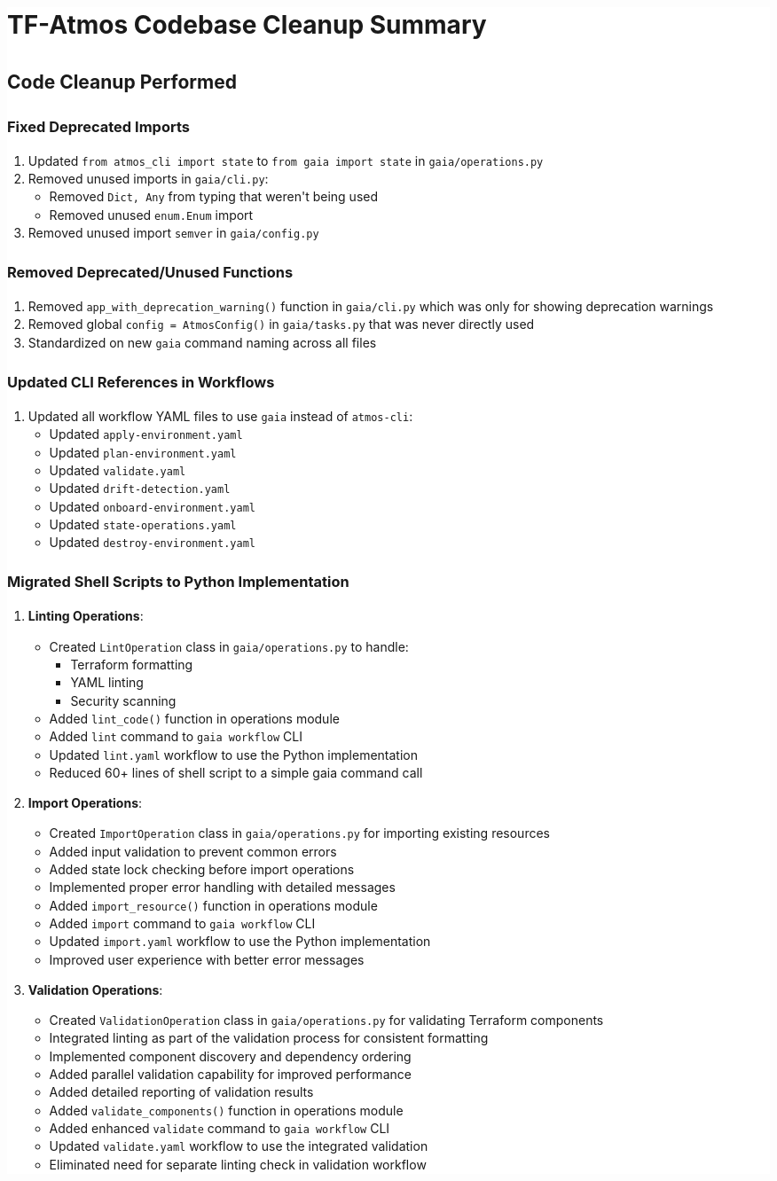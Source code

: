 # TF-Atmos Codebase Cleanup Summary

## Code Cleanup Performed

### Fixed Deprecated Imports
1. Updated `from atmos_cli import state` to `from gaia import state` in `gaia/operations.py`
2. Removed unused imports in `gaia/cli.py`:
   - Removed `Dict, Any` from typing that weren't being used
   - Removed unused `enum.Enum` import
3. Removed unused import `semver` in `gaia/config.py`

### Removed Deprecated/Unused Functions
1. Removed `app_with_deprecation_warning()` function in `gaia/cli.py` which was only for showing deprecation warnings
2. Removed global `config = AtmosConfig()` in `gaia/tasks.py` that was never directly used
3. Standardized on new `gaia` command naming across all files

### Updated CLI References in Workflows
1. Updated all workflow YAML files to use `gaia` instead of `atmos-cli`:
   - Updated `apply-environment.yaml`
   - Updated `plan-environment.yaml`
   - Updated `validate.yaml`
   - Updated `drift-detection.yaml`
   - Updated `onboard-environment.yaml`
   - Updated `state-operations.yaml`
   - Updated `destroy-environment.yaml`

### Migrated Shell Scripts to Python Implementation
1. **Linting Operations**:
   - Created `LintOperation` class in `gaia/operations.py` to handle:
     - Terraform formatting
     - YAML linting
     - Security scanning
   - Added `lint_code()` function in operations module
   - Added `lint` command to `gaia workflow` CLI
   - Updated `lint.yaml` workflow to use the Python implementation
   - Reduced 60+ lines of shell script to a simple gaia command call

2. **Import Operations**:
   - Created `ImportOperation` class in `gaia/operations.py` for importing existing resources
   - Added input validation to prevent common errors
   - Added state lock checking before import operations
   - Implemented proper error handling with detailed messages
   - Added `import_resource()` function in operations module
   - Added `import` command to `gaia workflow` CLI
   - Updated `import.yaml` workflow to use the Python implementation
   - Improved user experience with better error messages

3. **Validation Operations**:
   - Created `ValidationOperation` class in `gaia/operations.py` for validating Terraform components
   - Integrated linting as part of the validation process for consistent formatting
   - Implemented component discovery and dependency ordering
   - Added parallel validation capability for improved performance
   - Added detailed reporting of validation results
   - Added `validate_components()` function in operations module
   - Added enhanced `validate` command to `gaia workflow` CLI
   - Updated `validate.yaml` workflow to use the integrated validation
   - Eliminated need for separate linting check in validation workflow
